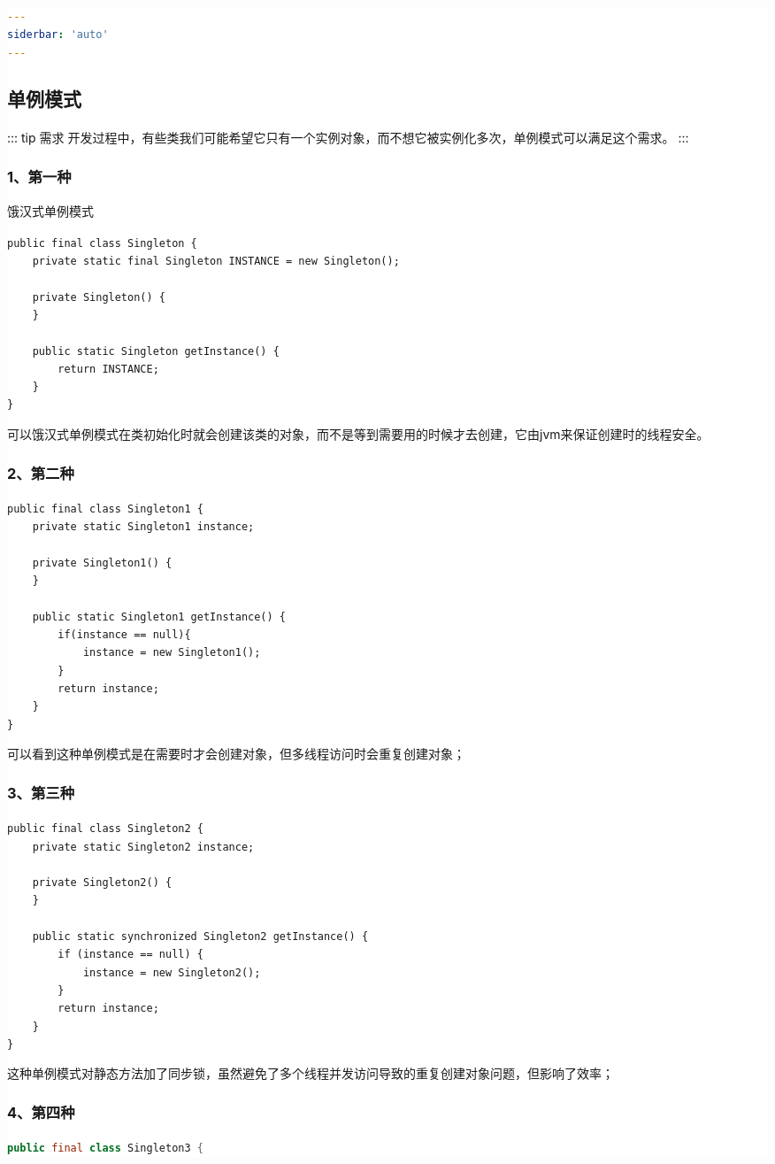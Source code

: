 ```yaml
---
siderbar: 'auto'
---
```

## 单例模式
::: tip 需求
开发过程中，有些类我们可能希望它只有一个实例对象，而不想它被实例化多次，单例模式可以满足这个需求。
:::
### 1、第一种
饿汉式单例模式
```java{2,4}
public final class Singleton {
    private static final Singleton INSTANCE = new Singleton();

    private Singleton() {
    }

    public static Singleton getInstance() {
        return INSTANCE;
    }
}
```
可以饿汉式单例模式在类初始化时就会创建该类的对象，而不是等到需要用的时候才去创建，它由jvm来保证创建时的线程安全。
### 2、第二种
```java{8-10}
public final class Singleton1 {
    private static Singleton1 instance;

    private Singleton1() {
    }

    public static Singleton1 getInstance() {
        if(instance == null){
            instance = new Singleton1();
        }
        return instance;
    }
}
```
可以看到这种单例模式是在需要时才会创建对象，但多线程访问时会重复创建对象；
### 3、第三种
```java{7}
public final class Singleton2 {
    private static Singleton2 instance;

    private Singleton2() {
    }

    public static synchronized Singleton2 getInstance() {
        if (instance == null) {
            instance = new Singleton2();
        }
        return instance;
    }
}
```
这种单例模式对静态方法加了同步锁，虽然避免了多个线程并发访问导致的重复创建对象问题，但影响了效率；
### 4、第四种
```java
public final class Singleton3 {
```